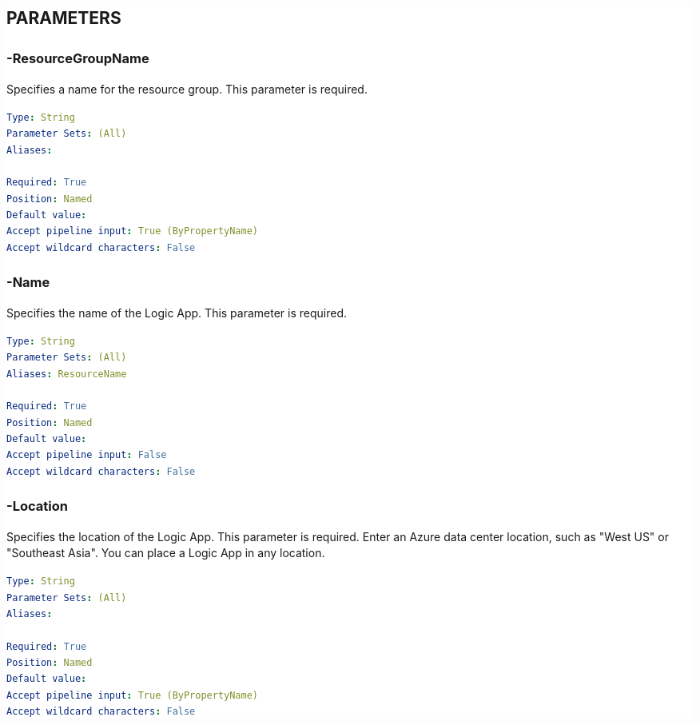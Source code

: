 ## PARAMETERS

### -ResourceGroupName
Specifies a name for the resource group.
This parameter is required.

```yaml
Type: String
Parameter Sets: (All)
Aliases: 

Required: True
Position: Named
Default value: 
Accept pipeline input: True (ByPropertyName)
Accept wildcard characters: False
```

### -Name
Specifies the name of the Logic App.
This parameter is required.

```yaml
Type: String
Parameter Sets: (All)
Aliases: ResourceName

Required: True
Position: Named
Default value: 
Accept pipeline input: False
Accept wildcard characters: False
```

### -Location
Specifies the location of the Logic App.
This parameter is required.
Enter an Azure data center location, such as "West US" or "Southeast Asia".
You can place a Logic App in any location.

```yaml
Type: String
Parameter Sets: (All)
Aliases: 

Required: True
Position: Named
Default value: 
Accept pipeline input: True (ByPropertyName)
Accept wildcard characters: False
```
